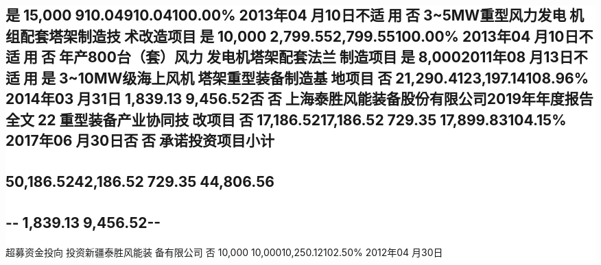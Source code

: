 是
15,000
910.04910.04100.00%
2013年04
月10日不适
用
否
3~5MW重型风力发电
机组配套塔架制造技
术改造项目
是
10,000
2,799.552,799.55100.00%
2013年04
月10日不适
用
否
年产800台（套）风力
发电机塔架配套法兰
制造项目
是
8,0002011年08
月13日不适
用
是
3~10MW级海上风机
塔架重型装备制造基
地项目
否
21,290.4123,197.14108.96%
2014年03
月31日
1,839.13
9,456.52否
否
上海泰胜风能装备股份有限公司2019年年度报告全文
22
重型装备产业协同技
改项目
否
17,186.5217,186.52
729.35
17,899.83104.15%
2017年06
月30日否
否
承诺投资项目小计
--
50,186.5242,186.52
729.35
44,806.56
--
--
1,839.13
9,456.52--
--
超募资金投向
投资新疆泰胜风能装
备有限公司
否
10,000
10,00010,250.12102.50%
2012年04
月30日